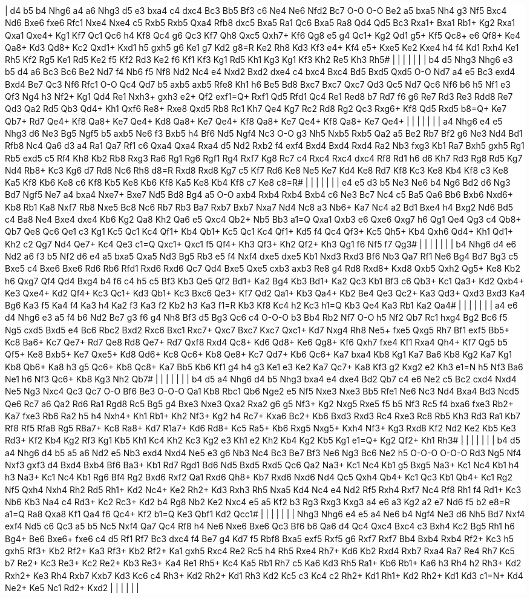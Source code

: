 | d4 b5 b4 Nhg6 a4 a6 Nhg3 d5 e3 bxa4 c4 dxc4 Bc3 Bb5 Bf3 c6 Ne4 Ne6 Nfd2 Bc7 O-O O-O Be2 a5 bxa5 Nh4 g3 Nf5 Bxc4 Nd6 Bxe6 fxe6 Rfc1 Nxe4 Nxe4 c5 Rxb5 Rxb5 Qxa4 Rfb8 dxc5 Bxa5 Ra1 Qc6 Bxa5 Ra8 Qd4 Qd5 Bc3 Rxa1+ Bxa1 Rb1+ Kg2 Rxa1 Qxa1 Qxe4+ Kg1 Kf7 Qc1 Qc6 h4 Kf8 Qc4 g6 Qc3 Kf7 Qh8 Qxc5 Qxh7+ Kf6 Qg8 e5 g4 Qc1+ Kg2 Qd1 g5+ Kf5 Qc8+ e6 Qf8+ Ke4 Qa8+ Kd3 Qd8+ Kc2 Qxd1+ Kxd1 h5 gxh5 g6 Ke1 g7 Kd2 g8=R Ke2 Rh8 Kd3 Kf3 e4+ Kf4 e5+ Kxe5 Ke2 Kxe4 h4 f4 Kd1 Rxh4 Ke1 Rh5 Kf2 Rg5 Ke1 Rd5 Ke2 f5 Kf2 Rd3 Ke2 f6 Kf1 Kf3 Kg1 Rd5 Kh1 Kg3 Kg1 Kf3 Kh2 Re5 Kh3 Rh5# |  |  |  |  |  |
| b4 d5 Nhg3 Nhg6 e3 b5 d4 a6 Bc3 Bc6 Be2 Nd7 f4 Nb6 f5 Nf8 Nd2 Nc4 e4 Nxd2 Bxd2 dxe4 c4 bxc4 Bxc4 Bd5 Bxd5 Qxd5 O-O Nd7 a4 e5 Bc3 exd4 Bxd4 Be7 Qc3 Nf6 Rfc1 O-O Qc4 Qd7 b5 axb5 axb5 Rfe8 Kh1 h6 Be5 Bd8 Bxc7 Bxc7 Qxc7 Qd3 Qc5 Nd7 Qc6 Nf6 b6 h5 Nf1 e3 Qf3 Ng4 h3 Nf2+ Kg1 Qd4 Re1 Nxh3+ gxh3 e2+ Qf2 exf1=Q+ Rxf1 Qd5 Rfd1 Qc4 Re1 Red8 b7 Rd7 f6 g6 Re7 Rd3 Re3 Rdd8 Re7 Qd3 Qa2 Rd5 Qb3 Qd4+ Kh1 Qxf6 Re8+ Rxe8 Qxd5 Rb8 Rc1 Kh7 Qe4 Kg7 Rc2 Rd8 Rg2 Qc3 Rxg6+ Kf8 Qd5 Rxd5 b8=Q+ Ke7 Qb7+ Rd7 Qe4+ Kf8 Qa8+ Ke7 Qe4+ Kd8 Qa8+ Ke7 Qe4+ Kf8 Qa8+ Ke7 Qe4+ Kf8 Qa8+ Ke7 Qe4+ |  |  |  |  |  |
| a4 Nhg6 e4 e5 Nhg3 d6 Ne3 Bg5 Ngf5 b5 axb5 Ne6 f3 Bxb5 h4 Bf6 Nd5 Ngf4 Nc3 O-O g3 Nh5 Nxb5 Rxb5 Qa2 a5 Be2 Rb7 Bf2 g6 Ne3 Nd4 Bd1 Rfb8 Nc4 Qa6 d3 a4 Ra1 Qa7 Rf1 c6 Qxa4 Qxa4 Rxa4 d5 Nd2 Rxb2 f4 exf4 Bxd4 Bxd4 Rxd4 Ra2 Nb3 fxg3 Kb1 Ra7 Bxh5 gxh5 Rg1 Rb5 exd5 c5 Rf4 Kh8 Kb2 Rb8 Rxg3 Ra6 Rg1 Rg6 Rgf1 Rg4 Rxf7 Kg8 Rc7 c4 Rxc4 Rxc4 dxc4 Rf8 Rd1 h6 d6 Kh7 Rd3 Rg8 Rd5 Kg7 Nd4 Rb8+ Kc3 Kg6 d7 Rd8 Nc6 Rh8 d8=R Rxd8 Rxd8 Kg7 c5 Kf7 Rd6 Ke8 Ne5 Ke7 Kd4 Ke8 Rd7 Kf8 Kc3 Ke8 Kb4 Kf8 c3 Ke8 Ka5 Kf8 Kb6 Ke8 c6 Kf8 Kb5 Ke8 Kb6 Kf8 Ka5 Ke8 Kb4 Kf8 c7 Ke8 c8=R# |  |  |  |  |  |
| e4 e5 d3 b5 Ne3 Ne6 b4 Ng6 Bd2 d6 Ng3 Bd7 Ngf5 Ne7 a4 bxa4 Nxe7+ Bxe7 Nd5 Bd8 Bg4 a5 O-O axb4 Rxb4 Rxb4 Bxb4 c6 Ne3 Bc7 Nc4 c5 Ba5 Qa6 Bb6 Bxb6 Nxd6+ Kb8 Rb1 Ka8 Nxf7 Rb8 Nxe5 Bc8 Nc6 Rb7 Rb3 Ba7 Rxb7 Bxb7 Nxa7 Nd4 Nc8 a3 Nb6+ Ka7 Nc4 a2 Bd1 Bxe4 h4 Bxg2 Nd6 Bd5 c4 Ba8 Ne4 Bxe4 dxe4 Kb6 Kg2 Qa8 Kh2 Qa6 e5 Qxc4 Qb2+ Nb5 Bb3 a1=Q Qxa1 Qxb3 e6 Qxe6 Qxg7 h6 Qg1 Qe4 Qg3 c4 Qb8+ Qb7 Qe8 Qc6 Qe1 c3 Kg1 Kc5 Qc1 Kc4 Qf1+ Kb4 Qb1+ Kc5 Qc1 Kc4 Qf1+ Kd5 f4 Qc4 Qf3+ Kc5 Qh5+ Kb4 Qxh6 Qd4+ Kh1 Qd1+ Kh2 c2 Qg7 Nd4 Qe7+ Kc4 Qe3 c1=Q Qxc1+ Qxc1 f5 Qf4+ Kh3 Qf3+ Kh2 Qf2+ Kh3 Qg1 f6 Nf5 f7 Qg3# |  |  |  |  |  |
| b4 Nhg6 d4 e6 Nd2 a6 f3 b5 Nf2 d6 e4 a5 bxa5 Qxa5 Nd3 Bg5 Rb3 e5 f4 Nxf4 dxe5 dxe5 Kb1 Nxd3 Rxd3 Bf6 Nb3 Qa7 Rf1 Ne6 Bg4 Bd7 Bg3 c5 Bxe5 c4 Bxe6 Bxe6 Rd6 Rb6 Rfd1 Rxd6 Rxd6 Qc7 Qd4 Bxe5 Qxe5 cxb3 axb3 Re8 g4 Rd8 Rxd8+ Kxd8 Qxb5 Qxh2 Qg5+ Ke8 Kb2 h6 Qxg7 Qf4 Qd4 Bxg4 b4 f6 c4 h5 c5 Bf3 Kb3 Qe5 Qf2 Bd1+ Ka2 Bg4 Kb3 Bd1+ Ka2 Qc3 Kb1 Bf3 c6 Qb3+ Kc1 Qa3+ Kd2 Qxb4+ Ke3 Qxe4+ Kd2 Qf4+ Kc3 Qc1+ Kd3 Qb1+ Kc3 Bxc6 Qe3+ Kf7 Qd2 Qa1+ Kb3 Qa4+ Kb2 Be4 Qe3 Qc2+ Ka3 Qd3+ Qxd3 Bxd3 Ka4 Bg6 Ka3 f5 Ka4 f4 Ka3 h4 Ka2 f3 Ka3 f2 Kb2 h3 Ka3 f1=R Kb3 Kf8 Kc4 h2 Kc3 h1=Q Kb3 Qe4 Ka3 Rb1 Ka2 Qa4# |  |  |  |  |  |
| a4 e6 d4 Nhg6 e3 a5 f4 b6 Nd2 Be7 g3 f6 g4 Nh8 Bf3 d5 Bg3 Qc6 c4 O-O-O b3 Bb4 Rb2 Nf7 O-O h5 Nf2 Qb7 Rc1 hxg4 Bg2 Bc6 f5 Ng5 cxd5 Bxd5 e4 Bc6 Rbc2 Bxd2 Rxc6 Bxc1 Rxc7+ Qxc7 Bxc7 Kxc7 Qxc1+ Kd7 Nxg4 Rh8 Ne5+ fxe5 Qxg5 Rh7 Bf1 exf5 Bb5+ Kc8 Ba6+ Kc7 Qe7+ Rd7 Qe8 Rd8 Qe7+ Rd7 Qxf8 Rxd4 Qc8+ Kd6 Qd8+ Ke6 Qg8+ Kf6 Qxh7 fxe4 Kf1 Rxa4 Qh4+ Kf7 Qg5 b5 Qf5+ Ke8 Bxb5+ Ke7 Qxe5+ Kd8 Qd6+ Kc8 Qc6+ Kb8 Qe8+ Kc7 Qd7+ Kb6 Qc6+ Ka7 bxa4 Kb8 Kg1 Ka7 Ba6 Kb8 Kg2 Ka7 Kg1 Kb8 Qb6+ Ka8 h3 g5 Qc6+ Kb8 Qc8+ Ka7 Bb5 Kb6 Kf1 g4 h4 g3 Ke1 e3 Ke2 Ka7 Qc7+ Ka8 Kf3 g2 Kxg2 e2 Kh3 e1=N h5 Nf3 Ba6 Ne1 h6 Nf3 Qc6+ Kb8 Kg3 Nh2 Qb7# |  |  |  |  |  |
| b4 d5 a4 Nhg6 d4 b5 Nhg3 bxa4 e4 dxe4 Bd2 Qb7 c4 e6 Ne2 c5 Bc2 cxd4 Nxd4 Ne5 Ng3 Nxc4 Qc3 Qc7 O-O Bf6 Be3 O-O-O Qa1 Kb8 Rbc1 Qb6 Nge2 e5 Nf5 Nxe3 Nxe3 Bb5 Rfe1 Ne6 Nc3 Nd4 Bxa4 Bd3 Ncd5 Qe6 Rc7 a6 Qa2 Rd6 Ra1 Rgd8 Rc5 Bg5 g4 Bxe3 Nxe3 Qxa2 Rxa2 g6 g5 Nf3+ Kg2 Nxg5 Rxe5 f5 b5 Nf3 Rc5 f4 bxa6 fxe3 Rb2+ Ka7 fxe3 Rb6 Ra2 h5 h4 Nxh4+ Kh1 Rb1+ Kh2 Nf3+ Kg2 h4 Rc7+ Kxa6 Bc2+ Kb6 Bxd3 Rxd3 Rc4 Rxe3 Rc8 Rb5 Kh3 Rd3 Ra1 Kb7 Rf8 Rf5 Rfa8 Rg5 R8a7+ Kc8 Ra8+ Kd7 R1a7+ Kd6 Rd8+ Kc5 Ra5+ Kb6 Rxg5 Nxg5+ Kxh4 Nf3+ Kg3 Rxd8 Kf2 Nd2 Ke2 Kb5 Ke3 Rd3+ Kf2 Kb4 Kg2 Rf3 Kg1 Kb5 Kh1 Kc4 Kh2 Kc3 Kg2 e3 Kh1 e2 Kh2 Kb4 Kg2 Kb5 Kg1 e1=Q+ Kg2 Qf2+ Kh1 Rh3# |  |  |  |  |  |
| b4 d5 a4 Nhg6 d4 b5 a5 a6 Nd2 e5 Nb3 exd4 Nxd4 Ne5 e3 g6 Nb3 Nc4 Bc3 Be7 Bf3 Ne6 Ng3 Bc6 Ne2 h5 O-O-O O-O-O Rd3 Ng5 Nf4 Nxf3 gxf3 d4 Bxd4 Bxb4 Bf6 Ba3+ Kb1 Rd7 Rgd1 Bd6 Nd5 Bxd5 Rxd5 Qc6 Qa2 Na3+ Kc1 Nc4 Kb1 g5 Bxg5 Na3+ Kc1 Nc4 Kb1 h4 h3 Na3+ Kc1 Nc4 Kb1 Rg6 Bf4 Rg2 Bxd6 Rxf2 Qa1 Rxd6 Qh8+ Kb7 Rxd6 Nxd6 Nd4 Qc5 Qxh4 Qb4+ Kc1 Qc3 Kb1 Qb4+ Kc1 Rg2 Nf5 Qxh4 Nxh4 Rh2 Rd5 Rh1+ Kd2 Nc4+ Ke2 Rh2+ Kd3 Rxh3 Rh5 Nxa5 Kd4 Nc4 e4 Nd2 Rf5 Rxh4 Rxf7 Nc4 Rf8 Rh1 f4 Rd1+ Kc3 Nb6 Kb3 Na4 c4 Rd3+ Kc2 Rc3+ Kd2 b4 Rg8 Nb2 Ke2 Nxc4 e5 a5 Kf2 b3 Rg3 Rxg3 Kxg3 a4 e6 a3 Kg2 a2 e7 Nd6 f5 b2 e8=R a1=Q Ra8 Qxa8 Kf1 Qa4 f6 Qc4+ Kf2 b1=Q Ke3 Qbf1 Kd2 Qcc1# |  |  |  |  |  |
| Nhg3 Nhg6 e4 e5 a4 Ne6 b4 Ngf4 Ne3 d6 Nh5 Bd7 Nxf4 exf4 Nd5 c6 Qc3 a5 b5 Nc5 Nxf4 Qa7 Qc4 Rf8 h4 Ne6 Nxe6 Bxe6 Qc3 Bf6 b6 Qa6 d4 Qc4 Qxc4 Bxc4 c3 Bxh4 Kc2 Bg5 Rh1 h6 Bg4+ Be6 Bxe6+ fxe6 c4 d5 Rf1 Rf7 Bc3 dxc4 f4 Be7 g4 Kd7 f5 Rbf8 Bxa5 exf5 Rxf5 g6 Rxf7 Rxf7 Bb4 Bxb4 Rxb4 Rf2+ Kc3 h5 gxh5 Rf3+ Kb2 Rf2+ Ka3 Rf3+ Kb2 Rf2+ Ka1 gxh5 Rxc4 Re2 Rc5 h4 Rh5 Rxe4 Rh7+ Kd6 Kb2 Rxd4 Rxb7 Rxa4 Ra7 Re4 Rh7 Kc5 b7 Re2+ Kc3 Re3+ Kc2 Re2+ Kb3 Re3+ Ka4 Re1 Rh5+ Kc4 Ka5 Rb1 Rh7 c5 Ka6 Kd3 Rh5 Ra1+ Kb6 Rb1+ Ka6 h3 Rh4 h2 Rh3+ Kd2 Rxh2+ Ke3 Rh4 Rxb7 Kxb7 Kd3 Kc6 c4 Rh3+ Kd2 Rh2+ Kd1 Rh3 Kd2 Kc5 c3 Kc4 c2 Rh2+ Kd1 Rh1+ Kd2 Rh2+ Kd1 Kd3 c1=N+ Kd4 Ne2+ Ke5 Nc1 Rd2+ Kxd2 |  |  |  |  |  |